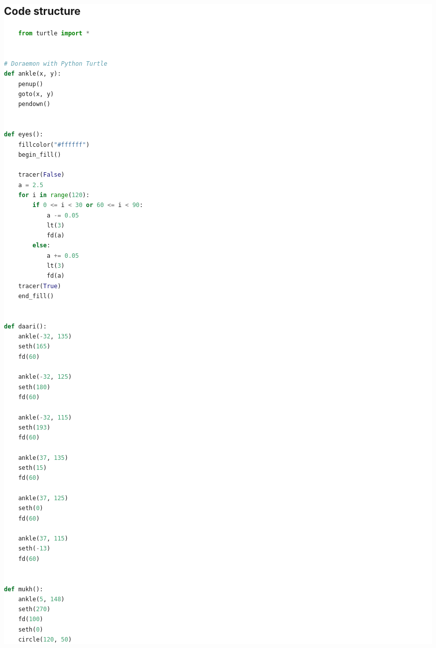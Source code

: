 ## Code structure
```python
    from turtle import *


# Doraemon with Python Turtle
def ankle(x, y):
    penup()
    goto(x, y)
    pendown()


def eyes():
    fillcolor("#ffffff")
    begin_fill()

    tracer(False)
    a = 2.5
    for i in range(120):
        if 0 <= i < 30 or 60 <= i < 90:
            a -= 0.05
            lt(3)
            fd(a)
        else:
            a += 0.05
            lt(3)
            fd(a)
    tracer(True)
    end_fill()


def daari():
    ankle(-32, 135)
    seth(165)
    fd(60)

    ankle(-32, 125)
    seth(180)
    fd(60)

    ankle(-32, 115)
    seth(193)
    fd(60)

    ankle(37, 135)
    seth(15)
    fd(60)

    ankle(37, 125)
    seth(0)
    fd(60)

    ankle(37, 115)
    seth(-13)
    fd(60)


def mukh():
    ankle(5, 148)
    seth(270)
    fd(100)
    seth(0)
    circle(120, 50)
```